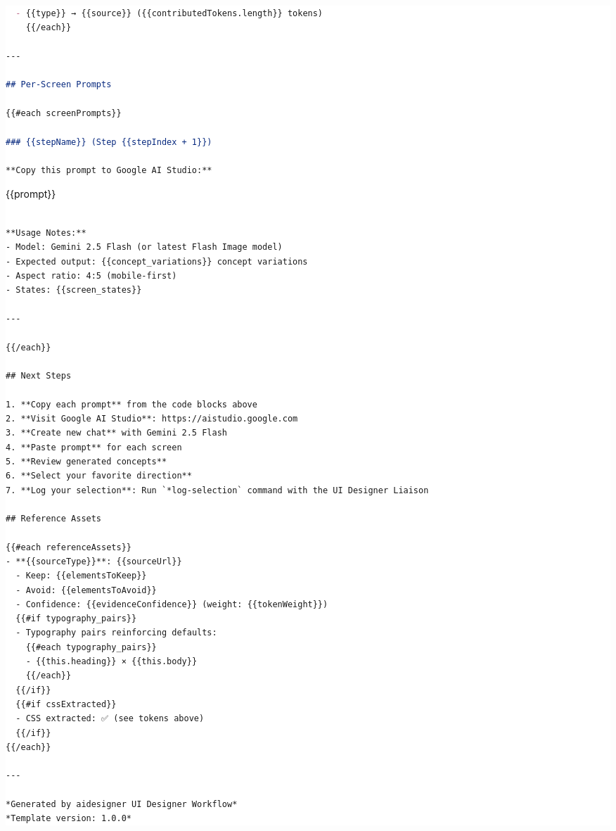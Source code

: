 ```markdown
  - {{type}} → {{source}} ({{contributedTokens.length}} tokens)
    {{/each}}

---

## Per-Screen Prompts

{{#each screenPrompts}}

### {{stepName}} (Step {{stepIndex + 1}})

**Copy this prompt to Google AI Studio:**
```

{{prompt}}

```

**Usage Notes:**
- Model: Gemini 2.5 Flash (or latest Flash Image model)
- Expected output: {{concept_variations}} concept variations
- Aspect ratio: 4:5 (mobile-first)
- States: {{screen_states}}

---

{{/each}}

## Next Steps

1. **Copy each prompt** from the code blocks above
2. **Visit Google AI Studio**: https://aistudio.google.com
3. **Create new chat** with Gemini 2.5 Flash
4. **Paste prompt** for each screen
5. **Review generated concepts**
6. **Select your favorite direction**
7. **Log your selection**: Run `*log-selection` command with the UI Designer Liaison

## Reference Assets

{{#each referenceAssets}}
- **{{sourceType}}**: {{sourceUrl}}
  - Keep: {{elementsToKeep}}
  - Avoid: {{elementsToAvoid}}
  - Confidence: {{evidenceConfidence}} (weight: {{tokenWeight}})
  {{#if typography_pairs}}
  - Typography pairs reinforcing defaults:
    {{#each typography_pairs}}
    - {{this.heading}} × {{this.body}}
    {{/each}}
  {{/if}}
  {{#if cssExtracted}}
  - CSS extracted: ✅ (see tokens above)
  {{/if}}
{{/each}}

---

*Generated by aidesigner UI Designer Workflow*
*Template version: 1.0.0*
```
